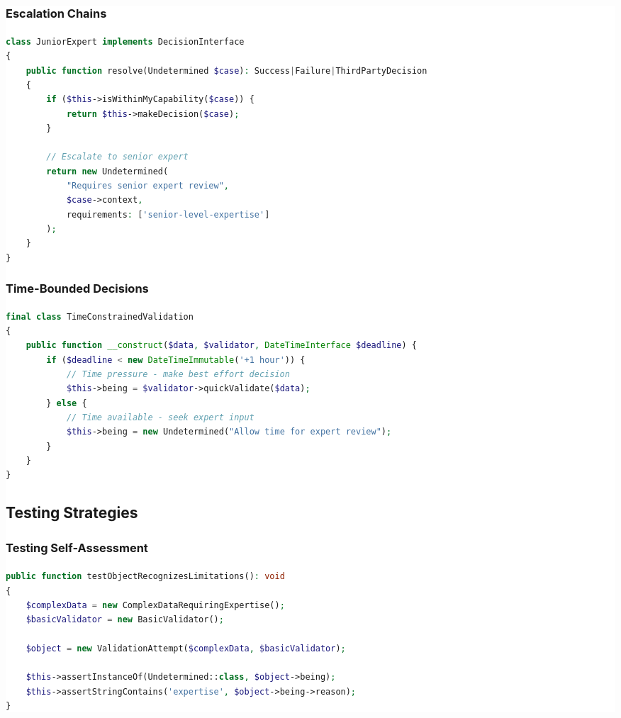 ### Escalation Chains

```php
class JuniorExpert implements DecisionInterface
{
    public function resolve(Undetermined $case): Success|Failure|ThirdPartyDecision
    {
        if ($this->isWithinMyCapability($case)) {
            return $this->makeDecision($case);
        }
        
        // Escalate to senior expert
        return new Undetermined(
            "Requires senior expert review",
            $case->context,
            requirements: ['senior-level-expertise']
        );
    }
}
```

### Time-Bounded Decisions

```php
final class TimeConstrainedValidation
{
    public function __construct($data, $validator, DateTimeInterface $deadline) {
        if ($deadline < new DateTimeImmutable('+1 hour')) {
            // Time pressure - make best effort decision
            $this->being = $validator->quickValidate($data);
        } else {
            // Time available - seek expert input
            $this->being = new Undetermined("Allow time for expert review");
        }
    }
}
```

## Testing Strategies

### Testing Self-Assessment

```php
public function testObjectRecognizesLimitations(): void
{
    $complexData = new ComplexDataRequiringExpertise();
    $basicValidator = new BasicValidator();
    
    $object = new ValidationAttempt($complexData, $basicValidator);
    
    $this->assertInstanceOf(Undetermined::class, $object->being);
    $this->assertStringContains('expertise', $object->being->reason);
}
```
